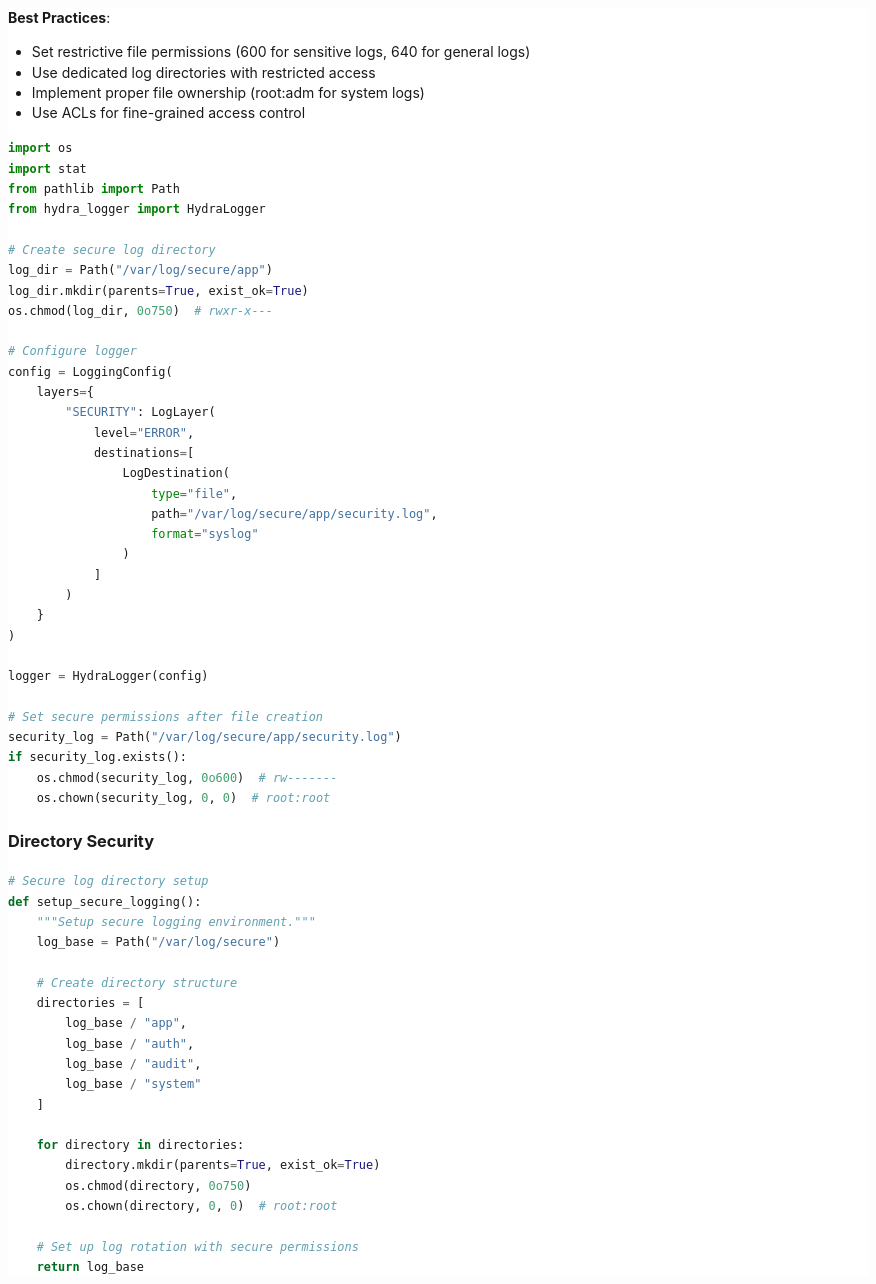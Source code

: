 **Best Practices**:
- Set restrictive file permissions (600 for sensitive logs, 640 for general logs)
- Use dedicated log directories with restricted access
- Implement proper file ownership (root:adm for system logs)
- Use ACLs for fine-grained access control

```python
import os
import stat
from pathlib import Path
from hydra_logger import HydraLogger

# Create secure log directory
log_dir = Path("/var/log/secure/app")
log_dir.mkdir(parents=True, exist_ok=True)
os.chmod(log_dir, 0o750)  # rwxr-x---

# Configure logger
config = LoggingConfig(
    layers={
        "SECURITY": LogLayer(
            level="ERROR",
            destinations=[
                LogDestination(
                    type="file",
                    path="/var/log/secure/app/security.log",
                    format="syslog"
                )
            ]
        )
    }
)

logger = HydraLogger(config)

# Set secure permissions after file creation
security_log = Path("/var/log/secure/app/security.log")
if security_log.exists():
    os.chmod(security_log, 0o600)  # rw-------
    os.chown(security_log, 0, 0)  # root:root
```

### Directory Security

```python
# Secure log directory setup
def setup_secure_logging():
    """Setup secure logging environment."""
    log_base = Path("/var/log/secure")
    
    # Create directory structure
    directories = [
        log_base / "app",
        log_base / "auth",
        log_base / "audit",
        log_base / "system"
    ]
    
    for directory in directories:
        directory.mkdir(parents=True, exist_ok=True)
        os.chmod(directory, 0o750)
        os.chown(directory, 0, 0)  # root:root
    
    # Set up log rotation with secure permissions
    return log_base
```